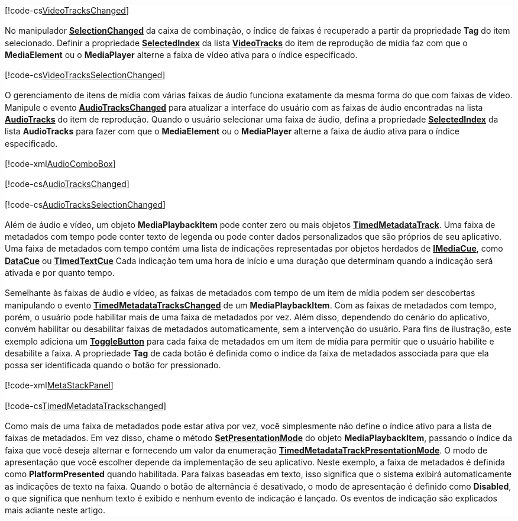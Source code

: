 [!code-cs[VideoTracksChanged](./code/MediaSource_RS1/cs/MainPage.xaml.cs#SnippetVideoTracksChanged)]

No manipulador [**SelectionChanged**](https://msdn.microsoft.com/library/windows/apps/br209776) da caixa de combinação, o índice de faixas é recuperado a partir da propriedade **Tag** do item selecionado. Definir a propriedade [**SelectedIndex**](https://msdn.microsoft.com/library/windows/apps/dn956634) da lista [**VideoTracks**](https://msdn.microsoft.com/library/windows/apps/dn930953) do item de reprodução de mídia faz com que o **MediaElement** ou o **MediaPlayer** alterne a faixa de vídeo ativa para o índice especificado.

[!code-cs[VideoTracksSelectionChanged](./code/MediaSource_RS1/cs/MainPage.xaml.cs#SnippetVideoTracksSelectionChanged)]

O gerenciamento de itens de mídia com várias faixas de áudio funciona exatamente da mesma forma do que com faixas de vídeo. Manipule o evento [**AudioTracksChanged**](https://msdn.microsoft.com/library/windows/apps/dn930948) para atualizar a interface do usuário com as faixas de áudio encontradas na lista [**AudioTracks**](https://msdn.microsoft.com/library/windows/apps/dn930947) do item de reprodução. Quando o usuário selecionar uma faixa de áudio, defina a propriedade [**SelectedIndex**](https://msdn.microsoft.com/library/windows/apps/dn930937) da lista **AudioTracks** para fazer com que o **MediaElement** ou o **MediaPlayer** alterne a faixa de áudio ativa para o índice especificado.

[!code-xml[AudioComboBox](./code/MediaSource_RS1/cs/MainPage.xaml#SnippetAudioComboBox)]

[!code-cs[AudioTracksChanged](./code/MediaSource_RS1/cs/MainPage.xaml.cs#SnippetAudioTracksChanged)]

[!code-cs[AudioTracksSelectionChanged](./code/MediaSource_RS1/cs/MainPage.xaml.cs#SnippetAudioTracksSelectionChanged)]

Além de áudio e vídeo, um objeto **MediaPlaybackItem** pode conter zero ou mais objetos [**TimedMetadataTrack**](https://msdn.microsoft.com/library/windows/apps/dn956580). Uma faixa de metadados com tempo pode conter texto de legenda ou pode conter dados personalizados que são próprios de seu aplicativo. Uma faixa de metadados com tempo contém uma lista de indicações representadas por objetos herdados de [**IMediaCue**](https://msdn.microsoft.com/library/windows/apps/dn930899), como [**DataCue**](https://msdn.microsoft.com/library/windows/apps/dn930892) ou [**TimedTextCue**](https://msdn.microsoft.com/library/windows/apps/dn956655) Cada indicação tem uma hora de início e uma duração que determinam quando a indicação será ativada e por quanto tempo.

Semelhante às faixas de áudio e vídeo, as faixas de metadados com tempo de um item de mídia podem ser descobertas manipulando o evento [**TimedMetadataTracksChanged**](https://msdn.microsoft.com/library/windows/apps/dn930952) de um **MediaPlaybackItem**. Com as faixas de metadados com tempo, porém, o usuário pode habilitar mais de uma faixa de metadados por vez. Além disso, dependendo do cenário do aplicativo, convém habilitar ou desabilitar faixas de metadados automaticamente, sem a intervenção do usuário. Para fins de ilustração, este exemplo adiciona um [**ToggleButton**](https://msdn.microsoft.com/library/windows/apps/br209795) para cada faixa de metadados em um item de mídia para permitir que o usuário habilite e desabilite a faixa. A propriedade **Tag** de cada botão é definida como o índice da faixa de metadados associada para que ela possa ser identificada quando o botão for pressionado.

[!code-xml[MetaStackPanel](./code/MediaSource_RS1/cs/MainPage.xaml#SnippetMetaStackPanel)]

[!code-cs[TimedMetadataTrackschanged](./code/MediaSource_RS1/cs/MainPage.xaml.cs#SnippetTimedMetadataTrackschanged)]

Como mais de uma faixa de metadados pode estar ativa por vez, você simplesmente não define o índice ativo para a lista de faixas de metadados. Em vez disso, chame o método [**SetPresentationMode**](https://msdn.microsoft.com/library/windows/apps/dn986977) do objeto **MediaPlaybackItem**, passando o índice da faixa que você deseja alternar e fornecendo um valor da enumeração [**TimedMetadataTrackPresentationMode**](https://msdn.microsoft.com/library/windows/apps/dn987016). O modo de apresentação que você escolher depende da implementação de seu aplicativo. Neste exemplo, a faixa de metadados é definida como **PlatformPresented** quando habilitada. Para faixas baseadas em texto, isso significa que o sistema exibirá automaticamente as indicações de texto na faixa. Quando o botão de alternância é desativado, o modo de apresentação é definido como **Disabled**, o que significa que nenhum texto é exibido e nenhum evento de indicação é lançado. Os eventos de indicação são explicados mais adiante neste artigo.
